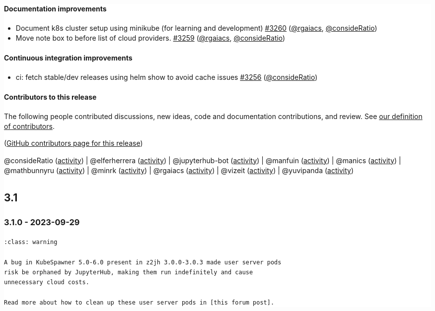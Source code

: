#### Documentation improvements

- Document k8s cluster setup using minikube (for learning and development) [#3260](https://github.com/jupyterhub/zero-to-jupyterhub-k8s/pull/3260) ([@rgaiacs](https://github.com/rgaiacs), [@consideRatio](https://github.com/consideRatio))
- Move note box to before list of cloud providers. [#3259](https://github.com/jupyterhub/zero-to-jupyterhub-k8s/pull/3259) ([@rgaiacs](https://github.com/rgaiacs), [@consideRatio](https://github.com/consideRatio))

#### Continuous integration improvements

- ci: fetch stable/dev releases using helm show to avoid cache issues [#3256](https://github.com/jupyterhub/zero-to-jupyterhub-k8s/pull/3256) ([@consideRatio](https://github.com/consideRatio))

#### Contributors to this release

The following people contributed discussions, new ideas, code and documentation contributions, and review.
See [our definition of contributors](https://github-activity.readthedocs.io/en/latest/#how-does-this-tool-define-contributions-in-the-reports).

([GitHub contributors page for this release](https://github.com/jupyterhub/zero-to-jupyterhub-k8s/graphs/contributors?from=2023-09-29&to=2023-11-27&type=c))

@consideRatio ([activity](https://github.com/search?q=repo%3Ajupyterhub%2Fzero-to-jupyterhub-k8s+involves%3AconsideRatio+updated%3A2023-09-29..2023-11-27&type=Issues)) | @elferherrera ([activity](https://github.com/search?q=repo%3Ajupyterhub%2Fzero-to-jupyterhub-k8s+involves%3Aelferherrera+updated%3A2023-09-29..2023-11-27&type=Issues)) | @jupyterhub-bot ([activity](https://github.com/search?q=repo%3Ajupyterhub%2Fzero-to-jupyterhub-k8s+involves%3Ajupyterhub-bot+updated%3A2023-09-29..2023-11-27&type=Issues)) | @manfuin ([activity](https://github.com/search?q=repo%3Ajupyterhub%2Fzero-to-jupyterhub-k8s+involves%3Amanfuin+updated%3A2023-09-29..2023-11-27&type=Issues)) | @manics ([activity](https://github.com/search?q=repo%3Ajupyterhub%2Fzero-to-jupyterhub-k8s+involves%3Amanics+updated%3A2023-09-29..2023-11-27&type=Issues)) | @mathbunnyru ([activity](https://github.com/search?q=repo%3Ajupyterhub%2Fzero-to-jupyterhub-k8s+involves%3Amathbunnyru+updated%3A2023-09-29..2023-11-27&type=Issues)) | @minrk ([activity](https://github.com/search?q=repo%3Ajupyterhub%2Fzero-to-jupyterhub-k8s+involves%3Aminrk+updated%3A2023-09-29..2023-11-27&type=Issues)) | @rgaiacs ([activity](https://github.com/search?q=repo%3Ajupyterhub%2Fzero-to-jupyterhub-k8s+involves%3Argaiacs+updated%3A2023-09-29..2023-11-27&type=Issues)) | @vizeit ([activity](https://github.com/search?q=repo%3Ajupyterhub%2Fzero-to-jupyterhub-k8s+involves%3Avizeit+updated%3A2023-09-29..2023-11-27&type=Issues)) | @yuvipanda ([activity](https://github.com/search?q=repo%3Ajupyterhub%2Fzero-to-jupyterhub-k8s+involves%3Ayuvipanda+updated%3A2023-09-29..2023-11-27&type=Issues))

## 3.1

### 3.1.0 - 2023-09-29

```{admonition} Post-upgrade action recommended
:class: warning

A bug in KubeSpawner 5.0-6.0 present in z2jh 3.0.0-3.0.3 made user server pods
risk be orphaned by JupyterHub, making them run indefinitely and cause
unnecessary cloud costs.

Read more about how to clean up these user server pods in [this forum post].
```


[development releases]: https://hub.jupyter.org/helm-chart/#development-releases-jupyterhub
[breaking changes in pull requests]: https://github.com/jupyterhub/zero-to-jupyterhub-k8s/pulls?q=is%3Apr+is%3Aclosed+label%3Abreaking
[ldapauthenticator changelog]: https://github.com/jupyterhub/ldapauthenticator/blob/HEAD/CHANGELOG.md
[CVE-2024-41942]: https://github.com/jupyterhub/jupyterhub/security/advisories/GHSA-9x4q-3gxw-849f
[JupyterHub's changelog]: https://jupyterhub.readthedocs.io/en/stable/reference/changelog.html
[OAuthenticator's changelog]: https://oauthenticator.readthedocs.io/en/latest/reference/changelog.html
[docker hub]: https://hub.docker.com
[docker hub rate limit]: https://docs.docker.com/docker-hub/download-rate-limit/
[jupyterhub organization on docker hub]: https://hub.docker.com/u/jupyterhub
[quay.io]: https://quay.io
[this forum post]: https://discourse.jupyter.org/t/how-to-cleanup-orphaned-user-pods-after-bug-in-z2jh-3-0-and-kubespawner-6-0/21677
[jupyterhub changelog]: https://jupyterhub.readthedocs.io/en/stable/changelog.html
[kubespawner changelog]: https://jupyterhub-kubespawner.readthedocs.io/en/stable/changelog.html
[oauthenticator changelog]: https://oauthenticator.readthedocs.io/en/stable/reference/changelog.html
[tmpauthenticator changelog]: https://jupyterhub-kubespawner.readthedocs.io/en/stable/changelog.html
[images/hub/requirements.txt]: https://github.com/jupyterhub/zero-to-jupyterhub-k8s/blob/HEAD/images/hub/requirements.txt